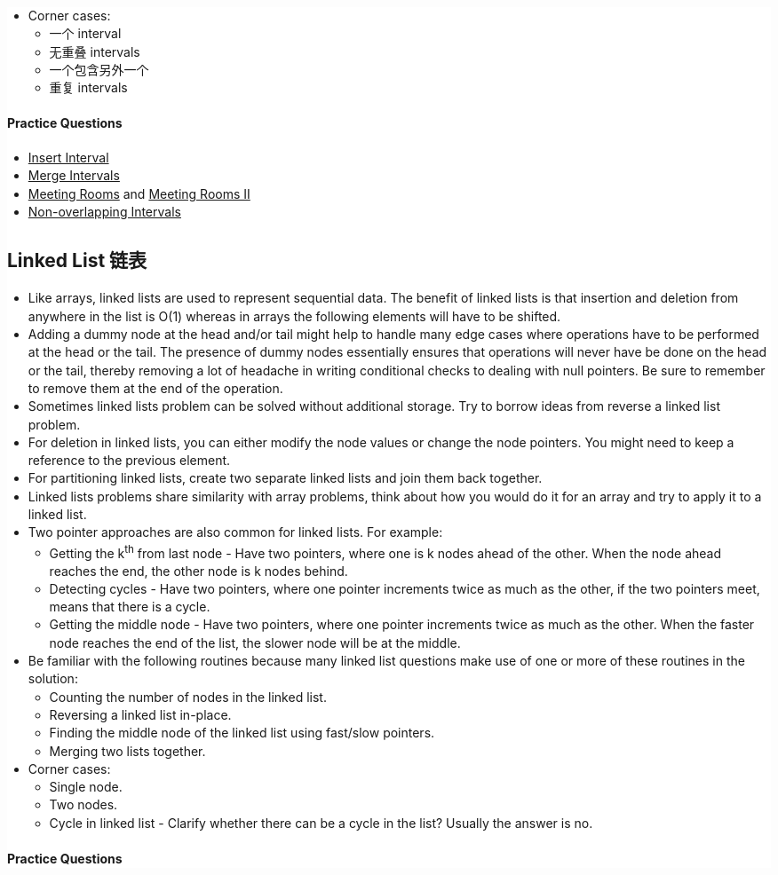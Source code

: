 - Corner cases:
  - 一个 interval
  - 无重叠 intervals
  - 一个包含另外一个
  - 重复 intervals

#### Practice Questions

- [Insert Interval](https://leetcode.com/problems/insert-interval/)
- [Merge Intervals](https://leetcode.com/problems/merge-intervals/)
- [Meeting Rooms](https://leetcode.com/problems/meeting-rooms/) and [Meeting Rooms II](https://leetcode.com/problems/meeting-rooms-ii/)
- [Non-overlapping Intervals](https://leetcode.com/problems/non-overlapping-intervals/)

## Linked List 链表

- Like arrays, linked lists are used to represent sequential data. The benefit of linked lists is that insertion and deletion from anywhere in the list is O(1) whereas in arrays the following elements will have to be shifted.
- Adding a dummy node at the head and/or tail might help to handle many edge cases where operations have to be performed at the head or the tail. The presence of dummy nodes essentially ensures that operations will never have be done on the head or the tail, thereby removing a lot of headache in writing conditional checks to dealing with null pointers. Be sure to remember to remove them at the end of the operation.
- Sometimes linked lists problem can be solved without additional storage. Try to borrow ideas from reverse a linked list problem.
- For deletion in linked lists, you can either modify the node values or change the node pointers. You might need to keep a reference to the previous element.
- For partitioning linked lists, create two separate linked lists and join them back together.
- Linked lists problems share similarity with array problems, think about how you would do it for an array and try to apply it to a linked list.
- Two pointer approaches are also common for linked lists. For example:
  - Getting the k<sup>th</sup> from last node - Have two pointers, where one is k nodes ahead of the other. When the node ahead reaches the end, the other node is k nodes behind.
  - Detecting cycles - Have two pointers, where one pointer increments twice as much as the other, if the two pointers meet, means that there is a cycle.
  - Getting the middle node - Have two pointers, where one pointer increments twice as much as the other. When the faster node reaches the end of the list, the slower node will be at the middle.
- Be familiar with the following routines because many linked list questions make use of one or more of these routines in the solution:
  - Counting the number of nodes in the linked list.
  - Reversing a linked list in-place.
  - Finding the middle node of the linked list using fast/slow pointers.
  - Merging two lists together.
- Corner cases:
  - Single node.
  - Two nodes.
  - Cycle in linked list - Clarify whether there can be a cycle in the list? Usually the answer is no.

#### Practice Questions
